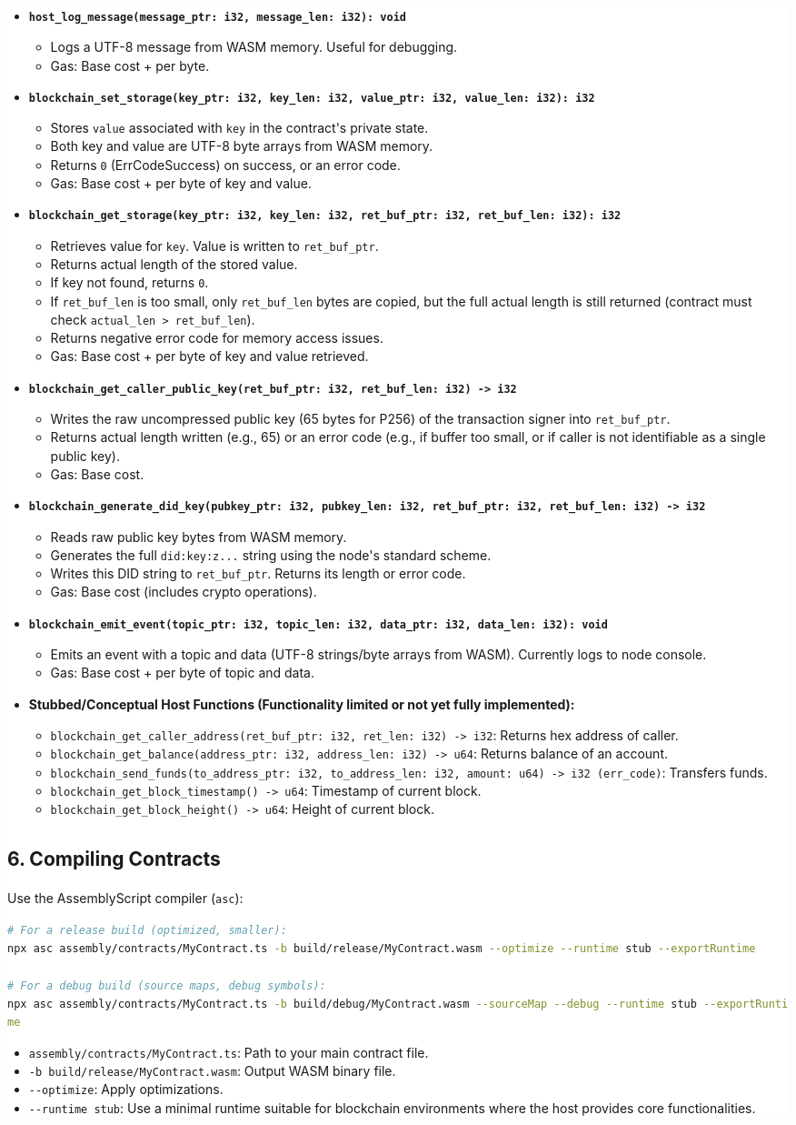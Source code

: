 *   **`host_log_message(message_ptr: i32, message_len: i32): void`**
    *   Logs a UTF-8 message from WASM memory. Useful for debugging.
    *   Gas: Base cost + per byte.

*   **`blockchain_set_storage(key_ptr: i32, key_len: i32, value_ptr: i32, value_len: i32): i32`**
    *   Stores `value` associated with `key` in the contract's private state.
    *   Both key and value are UTF-8 byte arrays from WASM memory.
    *   Returns `0` (ErrCodeSuccess) on success, or an error code.
    *   Gas: Base cost + per byte of key and value.

*   **`blockchain_get_storage(key_ptr: i32, key_len: i32, ret_buf_ptr: i32, ret_buf_len: i32): i32`**
    *   Retrieves value for `key`. Value is written to `ret_buf_ptr`.
    *   Returns actual length of the stored value.
    *   If key not found, returns `0`.
    *   If `ret_buf_len` is too small, only `ret_buf_len` bytes are copied, but the full actual length is still returned (contract must check `actual_len > ret_buf_len`).
    *   Returns negative error code for memory access issues.
    *   Gas: Base cost + per byte of key and value retrieved.

*   **`blockchain_get_caller_public_key(ret_buf_ptr: i32, ret_buf_len: i32) -> i32`**
    *   Writes the raw uncompressed public key (65 bytes for P256) of the transaction signer into `ret_buf_ptr`.
    *   Returns actual length written (e.g., 65) or an error code (e.g., if buffer too small, or if caller is not identifiable as a single public key).
    *   Gas: Base cost.

*   **`blockchain_generate_did_key(pubkey_ptr: i32, pubkey_len: i32, ret_buf_ptr: i32, ret_buf_len: i32) -> i32`**
    *   Reads raw public key bytes from WASM memory.
    *   Generates the full `did:key:z...` string using the node's standard scheme.
    *   Writes this DID string to `ret_buf_ptr`. Returns its length or error code.
    *   Gas: Base cost (includes crypto operations).

*   **`blockchain_emit_event(topic_ptr: i32, topic_len: i32, data_ptr: i32, data_len: i32): void`**
    *   Emits an event with a topic and data (UTF-8 strings/byte arrays from WASM). Currently logs to node console.
    *   Gas: Base cost + per byte of topic and data.

*   **Stubbed/Conceptual Host Functions (Functionality limited or not yet fully implemented):**
    *   `blockchain_get_caller_address(ret_buf_ptr: i32, ret_len: i32) -> i32`: Returns hex address of caller.
    *   `blockchain_get_balance(address_ptr: i32, address_len: i32) -> u64`: Returns balance of an account.
    *   `blockchain_send_funds(to_address_ptr: i32, to_address_len: i32, amount: u64) -> i32 (err_code)`: Transfers funds.
    *   `blockchain_get_block_timestamp() -> u64`: Timestamp of current block.
    *   `blockchain_get_block_height() -> u64`: Height of current block.

## 6. Compiling Contracts

Use the AssemblyScript compiler (`asc`):
```bash
# For a release build (optimized, smaller):
npx asc assembly/contracts/MyContract.ts -b build/release/MyContract.wasm --optimize --runtime stub --exportRuntime

# For a debug build (source maps, debug symbols):
npx asc assembly/contracts/MyContract.ts -b build/debug/MyContract.wasm --sourceMap --debug --runtime stub --exportRuntime
```
*   `assembly/contracts/MyContract.ts`: Path to your main contract file.
*   `-b build/release/MyContract.wasm`: Output WASM binary file.
*   `--optimize`: Apply optimizations.
*   `--runtime stub`: Use a minimal runtime suitable for blockchain environments where the host provides core functionalities.